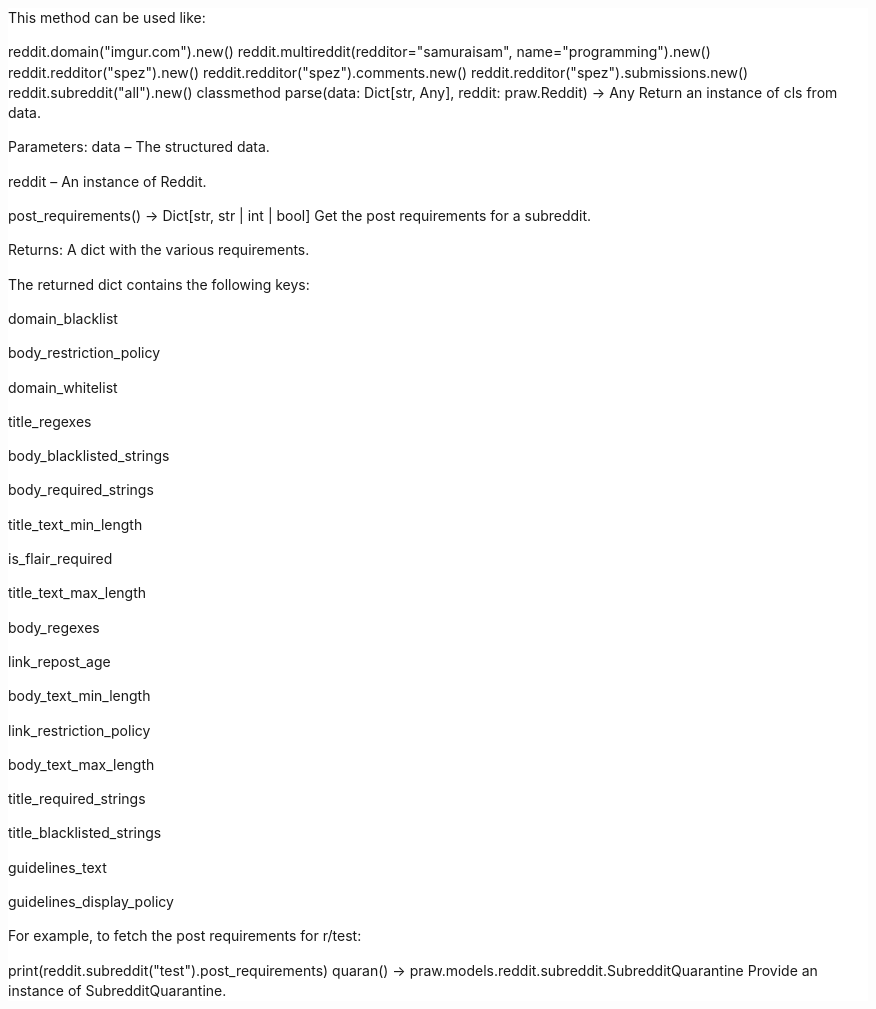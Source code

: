 This method can be used like:

reddit.domain("imgur.com").new()
reddit.multireddit(redditor="samuraisam", name="programming").new()
reddit.redditor("spez").new()
reddit.redditor("spez").comments.new()
reddit.redditor("spez").submissions.new()
reddit.subreddit("all").new()
classmethod parse(data: Dict[str, Any], reddit: praw.Reddit) → Any
Return an instance of cls from data.

Parameters:
data – The structured data.

reddit – An instance of Reddit.

post_requirements() → Dict[str, str | int | bool]
Get the post requirements for a subreddit.

Returns:
A dict with the various requirements.

The returned dict contains the following keys:

domain_blacklist

body_restriction_policy

domain_whitelist

title_regexes

body_blacklisted_strings

body_required_strings

title_text_min_length

is_flair_required

title_text_max_length

body_regexes

link_repost_age

body_text_min_length

link_restriction_policy

body_text_max_length

title_required_strings

title_blacklisted_strings

guidelines_text

guidelines_display_policy

For example, to fetch the post requirements for r/test:

print(reddit.subreddit("test").post_requirements)
quaran() → praw.models.reddit.subreddit.SubredditQuarantine
Provide an instance of SubredditQuarantine.
